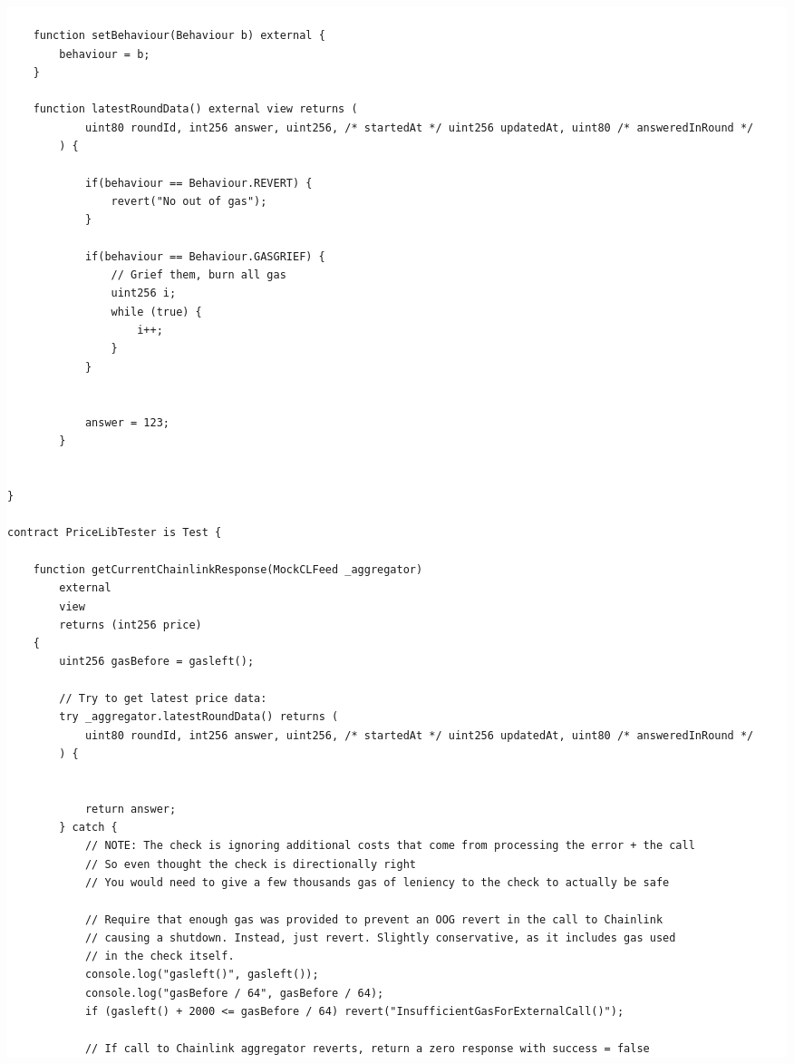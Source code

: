 ```solidity

    function setBehaviour(Behaviour b) external {
        behaviour = b;
    }

    function latestRoundData() external view returns (
            uint80 roundId, int256 answer, uint256, /* startedAt */ uint256 updatedAt, uint80 /* answeredInRound */
        ) {
            
            if(behaviour == Behaviour.REVERT) {
                revert("No out of gas");
            }

            if(behaviour == Behaviour.GASGRIEF) {
                // Grief them, burn all gas
                uint256 i;
                while (true) {
                    i++;
                }
            }


            answer = 123;   
        }
    

}

contract PriceLibTester is Test {

    function getCurrentChainlinkResponse(MockCLFeed _aggregator)
        external
        view
        returns (int256 price)
    {
        uint256 gasBefore = gasleft();

        // Try to get latest price data:
        try _aggregator.latestRoundData() returns (
            uint80 roundId, int256 answer, uint256, /* startedAt */ uint256 updatedAt, uint80 /* answeredInRound */
        ) {


            return answer;
        } catch {
            // NOTE: The check is ignoring additional costs that come from processing the error + the call
            // So even thought the check is directionally right
            // You would need to give a few thousands gas of leniency to the check to actually be safe
            
            // Require that enough gas was provided to prevent an OOG revert in the call to Chainlink
            // causing a shutdown. Instead, just revert. Slightly conservative, as it includes gas used
            // in the check itself.
            console.log("gasleft()", gasleft());
            console.log("gasBefore / 64", gasBefore / 64);
            if (gasleft() + 2000 <= gasBefore / 64) revert("InsufficientGasForExternalCall()");

            // If call to Chainlink aggregator reverts, return a zero response with success = false
```